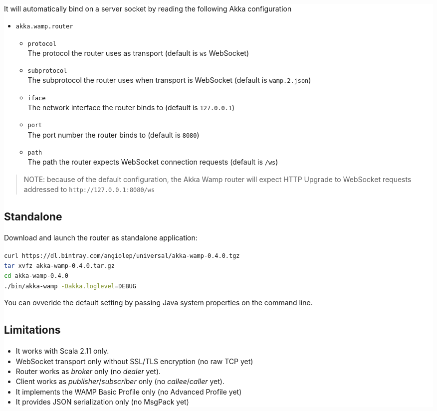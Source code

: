 It will automatically bind on a server socket by reading the following Akka configuration
 
 - ``akka.wamp.router``  
 
   - ``protocol``  
     The protocol the router uses as transport (default is ``ws`` WebSocket)
 
   - ``subprotocol``  
      The subprotocol the router uses when transport is WebSocket (default is ``wamp.2.json``)
 
   - ``iface``  
     The network interface the router binds to (default is ``127.0.0.1``)
      
   - ``port``  
     The port number the router binds to (default is ``8080``)
   
   - ``path``  
     The path the router expects WebSocket connection requests (default is ``/ws``)
    
> NOTE: because of the default configuration, the Akka Wamp router will expect HTTP Upgrade to WebSocket requests addressed to ``http://127.0.0.1:8080/ws``
   
 

## Standalone
Download and launch the router as standalone application:

```bash
curl https://dl.bintray.com/angiolep/universal/akka-wamp-0.4.0.tgz
tar xvfz akka-wamp-0.4.0.tar.gz
cd akka-wamp-0.4.0
./bin/akka-wamp -Dakka.loglevel=DEBUG
```

You can ovveride the default setting by passing Java system properties on the command line.


## Limitations

 * It works with Scala 2.11 only.
 * WebSocket transport only without SSL/TLS encryption (no raw TCP yet)  
 * Router works as _broker_ only (no _dealer_ yet).
 * Client works as _publisher_/_subscriber_ only (no _callee_/_caller_ yet).
 * It implements the WAMP Basic Profile only (no Advanced Profile yet)
 * It provides JSON serialization only (no MsgPack yet)
 

[travis-image]: https://travis-ci.org/angiolep/akka-wamp.svg?branch=master
[travis-url]: https://travis-ci.org/angiolep/akka-wamp

[codacy-image]: https://api.codacy.com/project/badge/grade/f66d939188b944bbbfacde051a015ca1
[codacy-url]: https://www.codacy.com/app/paolo-angioletti/akka-wamp
